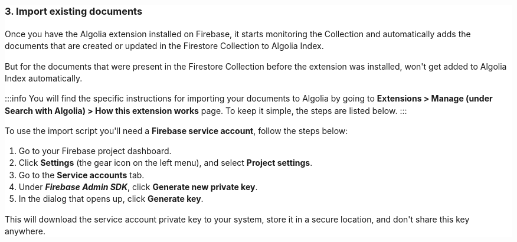 <p></p>

### 3. Import existing documents

Once you have the Algolia extension installed on Firebase, it starts monitoring the Collection and automatically adds the documents that are created or updated in the Firestore Collection to Algolia Index.

But for the documents that were present in the Firestore Collection before the extension was installed, won't get added to Algolia Index automatically.

:::info
You will find the specific instructions for importing your documents to Algolia by going to **Extensions > Manage (under Search with Algolia) > How this extension works** page. To keep it simple, the steps are listed below.
:::

To use the import script you'll need a **Firebase service account**, follow the steps below:

1. Go to your Firebase project dashboard.
2. Click **Settings** (the gear icon on the left menu), and select **Project settings**.
3. Go to the **Service accounts** tab.
4. Under ***Firebase Admin SDK***, click **Generate new private key**.
5. In the dialog that opens up, click **Generate key**.

This will download the service account private key to your system, store it in a secure location, and don't share this key anywhere.

<div style={{
    position: 'relative',
    paddingBottom: 'calc(56.67989417989418% + 41px)', // Keeps the aspect ratio and additional padding
    height: 0,
    width: '100%'}}>
    <iframe 
        src="https://demo.arcade.software/U18d5ZZMcunS4yKJNlZv?embed&show_copy_link=true"
        title=""
        style={{
            position: 'absolute',
            top: 0,
            left: 0,
            width: '100%',
            height: '100%',
            colorScheme: 'light'
        }}
        frameborder="0"
        loading="lazy"
        webkitAllowFullScreen
        mozAllowFullScreen
        allowFullScreen
        allow="clipboard-write">
    </iframe>
</div>
<p></p>
